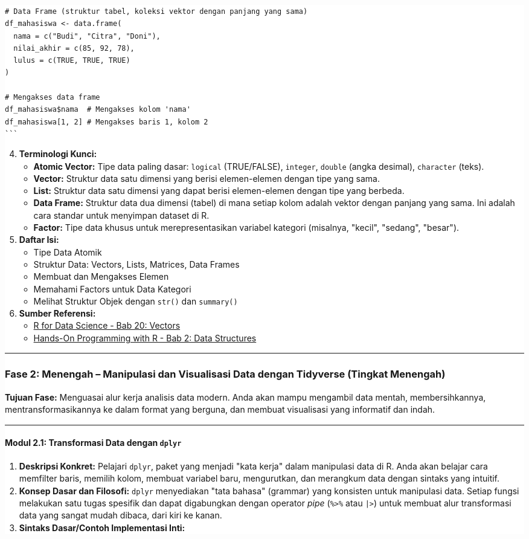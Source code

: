     # Data Frame (struktur tabel, koleksi vektor dengan panjang yang sama)
    df_mahasiswa <- data.frame(
      nama = c("Budi", "Citra", "Doni"),
      nilai_akhir = c(85, 92, 78),
      lulus = c(TRUE, TRUE, TRUE)
    )

    # Mengakses data frame
    df_mahasiswa$nama  # Mengakses kolom 'nama'
    df_mahasiswa[1, 2] # Mengakses baris 1, kolom 2
    ```

4.  **Terminologi Kunci:**
    - **Atomic Vector:** Tipe data paling dasar: `logical` (TRUE/FALSE), `integer`, `double` (angka desimal), `character` (teks).
    - **Vector:** Struktur data satu dimensi yang berisi elemen-elemen dengan tipe yang sama.
    - **List:** Struktur data satu dimensi yang dapat berisi elemen-elemen dengan tipe yang berbeda.
    - **Data Frame:** Struktur data dua dimensi (tabel) di mana setiap kolom adalah vektor dengan panjang yang sama. Ini adalah cara standar untuk menyimpan dataset di R.
    - **Factor:** Tipe data khusus untuk merepresentasikan variabel kategori (misalnya, "kecil", "sedang", "besar").
5.  **Daftar Isi:**
    - Tipe Data Atomik
    - Struktur Data: Vectors, Lists, Matrices, Data Frames
    - Membuat dan Mengakses Elemen
    - Memahami Factors untuk Data Kategori
    - Melihat Struktur Objek dengan `str()` dan `summary()`
6.  **Sumber Referensi:**
    - [R for Data Science - Bab 20: Vectors](https://r4ds.had.co.nz/vectors.html)
    - [Hands-On Programming with R - Bab 2: Data Structures](https://www.google.com/search?q=https://r-graphics.org/chapter-data-structures)

---

### **Fase 2: Menengah – Manipulasi dan Visualisasi Data dengan Tidyverse (Tingkat Menengah)**

**Tujuan Fase:** Menguasai alur kerja analisis data modern. Anda akan mampu mengambil data mentah, membersihkannya, mentransformasikannya ke dalam format yang berguna, dan membuat visualisasi yang informatif dan indah.

---

#### **Modul 2.1: Transformasi Data dengan `dplyr`**

1.  **Deskripsi Konkret:** Pelajari `dplyr`, paket yang menjadi "kata kerja" dalam manipulasi data di R. Anda akan belajar cara memfilter baris, memilih kolom, membuat variabel baru, mengurutkan, dan merangkum data dengan sintaks yang intuitif.
2.  **Konsep Dasar dan Filosofi:** `dplyr` menyediakan "tata bahasa" (grammar) yang konsisten untuk manipulasi data. Setiap fungsi melakukan satu tugas spesifik dan dapat digabungkan dengan operator _pipe_ (`%>%` atau `|>`) untuk membuat alur transformasi data yang sangat mudah dibaca, dari kiri ke kanan.
3.  **Sintaks Dasar/Contoh Implementasi Inti:**


[domain-spesifik]: ../../README.md